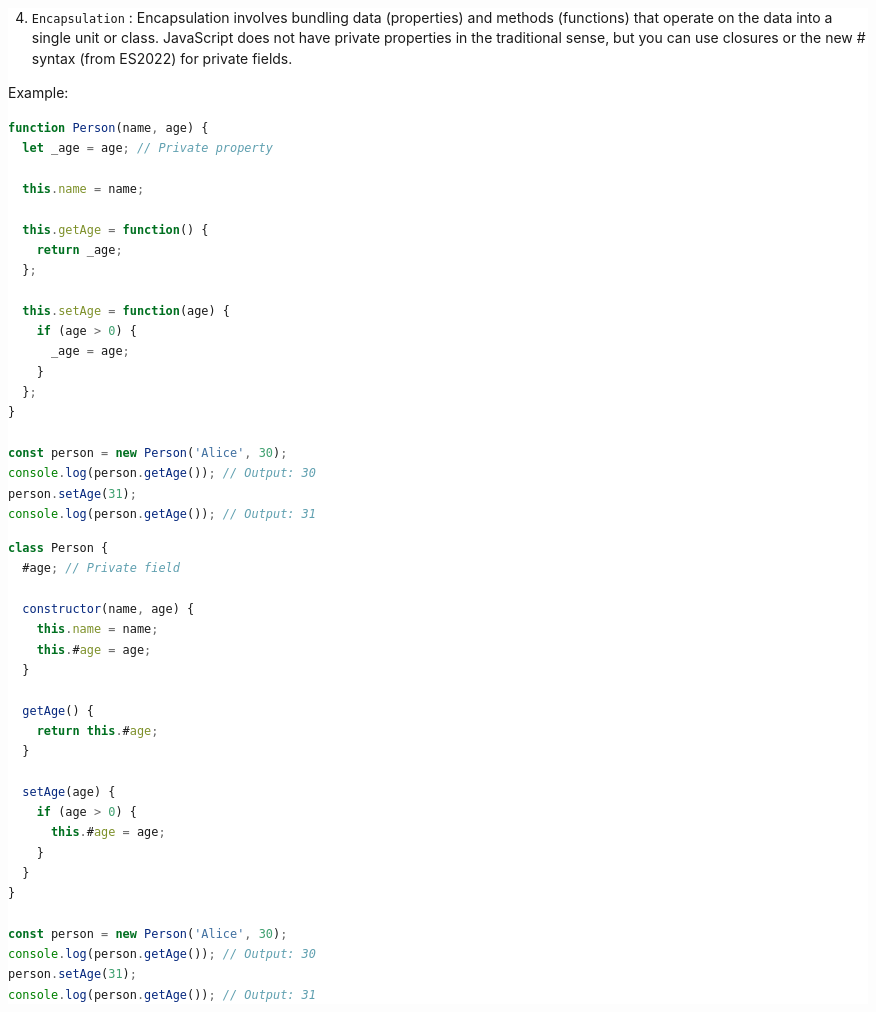 4. `Encapsulation` :
Encapsulation involves bundling data (properties) and methods (functions) that operate on the data into a single unit or class. JavaScript does not have private properties in the traditional sense, but you can use closures or the new # syntax (from ES2022) for private fields.

Example:
```js
function Person(name, age) {
  let _age = age; // Private property

  this.name = name;

  this.getAge = function() {
    return _age;
  };

  this.setAge = function(age) {
    if (age > 0) {
      _age = age;
    }
  };
}

const person = new Person('Alice', 30);
console.log(person.getAge()); // Output: 30
person.setAge(31);
console.log(person.getAge()); // Output: 31
```

```js
class Person {
  #age; // Private field

  constructor(name, age) {
    this.name = name;
    this.#age = age;
  }

  getAge() {
    return this.#age;
  }

  setAge(age) {
    if (age > 0) {
      this.#age = age;
    }
  }
}

const person = new Person('Alice', 30);
console.log(person.getAge()); // Output: 30
person.setAge(31);
console.log(person.getAge()); // Output: 31
```
